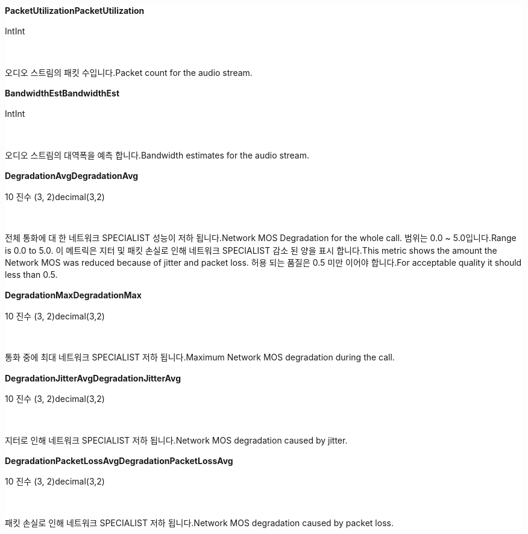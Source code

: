 <tr class="odd">
<td><p><span data-ttu-id="b41c8-150"><strong>PacketUtilization</strong></span><span class="sxs-lookup"><span data-stu-id="b41c8-150"><strong>PacketUtilization</strong></span></span></p></td>
<td><p><span data-ttu-id="b41c8-151">Int</span><span class="sxs-lookup"><span data-stu-id="b41c8-151">Int</span></span></p></td>
<td><p> </p></td>
<td><p><span data-ttu-id="b41c8-152">오디오 스트림의 패킷 수입니다.</span><span class="sxs-lookup"><span data-stu-id="b41c8-152">Packet count for the audio stream.</span></span></p></td>
</tr>
<tr class="even">
<td><p><span data-ttu-id="b41c8-153"><strong>BandwidthEst</strong></span><span class="sxs-lookup"><span data-stu-id="b41c8-153"><strong>BandwidthEst</strong></span></span></p></td>
<td><p><span data-ttu-id="b41c8-154">Int</span><span class="sxs-lookup"><span data-stu-id="b41c8-154">Int</span></span></p></td>
<td><p> </p></td>
<td><p><span data-ttu-id="b41c8-155">오디오 스트림의 대역폭을 예측 합니다.</span><span class="sxs-lookup"><span data-stu-id="b41c8-155">Bandwidth estimates for the audio stream.</span></span></p></td>
</tr>
<tr class="odd">
<td><p><span data-ttu-id="b41c8-156"><strong>DegradationAvg</strong></span><span class="sxs-lookup"><span data-stu-id="b41c8-156"><strong>DegradationAvg</strong></span></span></p></td>
<td><p><span data-ttu-id="b41c8-157">10 진수 (3, 2)</span><span class="sxs-lookup"><span data-stu-id="b41c8-157">decimal(3,2)</span></span></p></td>
<td><p> </p></td>
<td><p><span data-ttu-id="b41c8-158">전체 통화에 대 한 네트워크 SPECIALIST 성능이 저하 됩니다.</span><span class="sxs-lookup"><span data-stu-id="b41c8-158">Network MOS Degradation for the whole call.</span></span> <span data-ttu-id="b41c8-159">범위는 0.0 ~ 5.0입니다.</span><span class="sxs-lookup"><span data-stu-id="b41c8-159">Range is 0.0 to 5.0.</span></span> <span data-ttu-id="b41c8-160">이 메트릭은 지터 및 패킷 손실로 인해 네트워크 SPECIALIST 감소 된 양을 표시 합니다.</span><span class="sxs-lookup"><span data-stu-id="b41c8-160">This metric shows the amount the Network MOS was reduced because of jitter and packet loss.</span></span> <span data-ttu-id="b41c8-161">허용 되는 품질은 0.5 미만 이어야 합니다.</span><span class="sxs-lookup"><span data-stu-id="b41c8-161">For acceptable quality it should less than 0.5.</span></span></p></td>
</tr>
<tr class="even">
<td><p><span data-ttu-id="b41c8-162"><strong>DegradationMax</strong></span><span class="sxs-lookup"><span data-stu-id="b41c8-162"><strong>DegradationMax</strong></span></span></p></td>
<td><p><span data-ttu-id="b41c8-163">10 진수 (3, 2)</span><span class="sxs-lookup"><span data-stu-id="b41c8-163">decimal(3,2)</span></span></p></td>
<td><p> </p></td>
<td><p><span data-ttu-id="b41c8-164">통화 중에 최대 네트워크 SPECIALIST 저하 됩니다.</span><span class="sxs-lookup"><span data-stu-id="b41c8-164">Maximum Network MOS degradation during the call.</span></span></p></td>
</tr>
<tr class="odd">
<td><p><span data-ttu-id="b41c8-165"><strong>DegradationJitterAvg</strong></span><span class="sxs-lookup"><span data-stu-id="b41c8-165"><strong>DegradationJitterAvg</strong></span></span></p></td>
<td><p><span data-ttu-id="b41c8-166">10 진수 (3, 2)</span><span class="sxs-lookup"><span data-stu-id="b41c8-166">decimal(3,2)</span></span></p></td>
<td><p> </p></td>
<td><p><span data-ttu-id="b41c8-167">지터로 인해 네트워크 SPECIALIST 저하 됩니다.</span><span class="sxs-lookup"><span data-stu-id="b41c8-167">Network MOS degradation caused by jitter.</span></span></p></td>
</tr>
<tr class="even">
<td><p><span data-ttu-id="b41c8-168"><strong>DegradationPacketLossAvg</strong></span><span class="sxs-lookup"><span data-stu-id="b41c8-168"><strong>DegradationPacketLossAvg</strong></span></span></p></td>
<td><p><span data-ttu-id="b41c8-169">10 진수 (3, 2)</span><span class="sxs-lookup"><span data-stu-id="b41c8-169">decimal(3,2)</span></span></p></td>
<td><p> </p></td>
<td><p><span data-ttu-id="b41c8-170">패킷 손실로 인해 네트워크 SPECIALIST 저하 됩니다.</span><span class="sxs-lookup"><span data-stu-id="b41c8-170">Network MOS degradation caused by packet loss.</span></span></p></td>
</tr>
<tr class="odd">